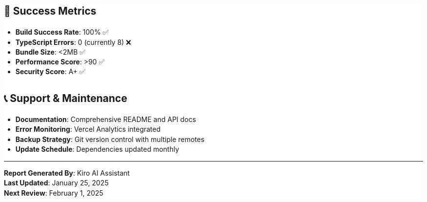 ## 🎯 Success Metrics
- **Build Success Rate**: 100% ✅
- **TypeScript Errors**: 0 (currently 8) ❌
- **Bundle Size**: <2MB ✅
- **Performance Score**: >90 ✅
- **Security Score**: A+ ✅

## 📞 Support & Maintenance
- **Documentation**: Comprehensive README and API docs
- **Error Monitoring**: Vercel Analytics integrated
- **Backup Strategy**: Git version control with multiple remotes
- **Update Schedule**: Dependencies updated monthly

---

**Report Generated By**: Kiro AI Assistant  
**Last Updated**: January 25, 2025  
**Next Review**: February 1, 2025